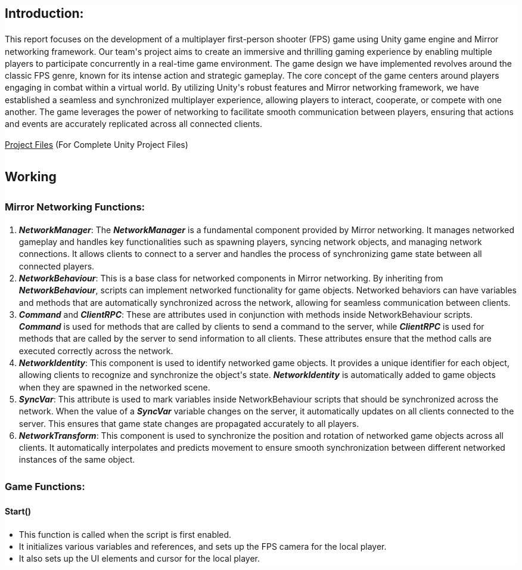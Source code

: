 ## Introduction:

This report focuses on the development of a multiplayer first-person shooter (FPS) game using Unity game engine and Mirror networking framework. Our team's project aims to create an immersive and thrilling gaming experience by enabling multiple players to participate concurrently in a real-time game environment. The game design we have implemented revolves around the classic FPS genre, known for its intense action and strategic gameplay.
The core concept of the game centers around players engaging in combat within a virtual world. By utilizing Unity's robust features and Mirror networking framework, we have established a seamless and synchronized multiplayer experience, allowing players to interact, cooperate, or compete with one another. The game leverages the power of networking to facilitate smooth communication between players, ensuring that actions and events are accurately replicated across all connected clients.

[Project Files](https://github.com/gulraiznoorbari/Death-Match-3D/tree/main/Assets) (For Complete Unity Project Files)

## Working

### Mirror Networking Functions:

1. **_NetworkManager_**: The **_NetworkManager_** is a fundamental component provided by Mirror networking. It manages networked gameplay and handles key functionalities such as spawning players, syncing network objects, and managing network connections. It allows clients to connect to a server and handles the process of synchronizing game state between all connected players.
2. **_NetworkBehaviour_**: This is a base class for networked components in Mirror networking. By inheriting from **_NetworkBehaviour_**, scripts can implement networked functionality for game objects. Networked behaviors can have variables and methods that are automatically synchronized across the network, allowing for seamless communication between clients.
3. **_Command_** and **_ClientRPC_**: These are attributes used in conjunction with methods inside NetworkBehaviour scripts. **_Command_** is used for methods that are called by clients to send a command to the server, while **_ClientRPC_** is used for methods that are called by the server to send information to all clients. These attributes ensure that the method calls are executed correctly across the network.
4. **_NetworkIdentity_**: This component is used to identify networked game objects. It provides a unique identifier for each object, allowing clients to recognize and synchronize the object's state. **_NetworkIdentity_** is automatically added to game objects when they are spawned in the networked scene.
5. **_SyncVar_**: This attribute is used to mark variables inside NetworkBehaviour scripts that should be synchronized across the network. When the value of a **_SyncVar_** variable changes on the server, it automatically updates on all clients connected to the server. This ensures that game state changes are propagated accurately to all players.
6. **_NetworkTransform_**: This component is used to synchronize the position and rotation of networked game objects across all clients. It automatically interpolates and predicts movement to ensure smooth synchronization between different networked instances of the same object.

### Game Functions:

#### Start()

-   This function is called when the script is first enabled.
-   It initializes various variables and references, and sets up the FPS camera for the local player.
-   It also sets up the UI elements and cursor for the local player.
